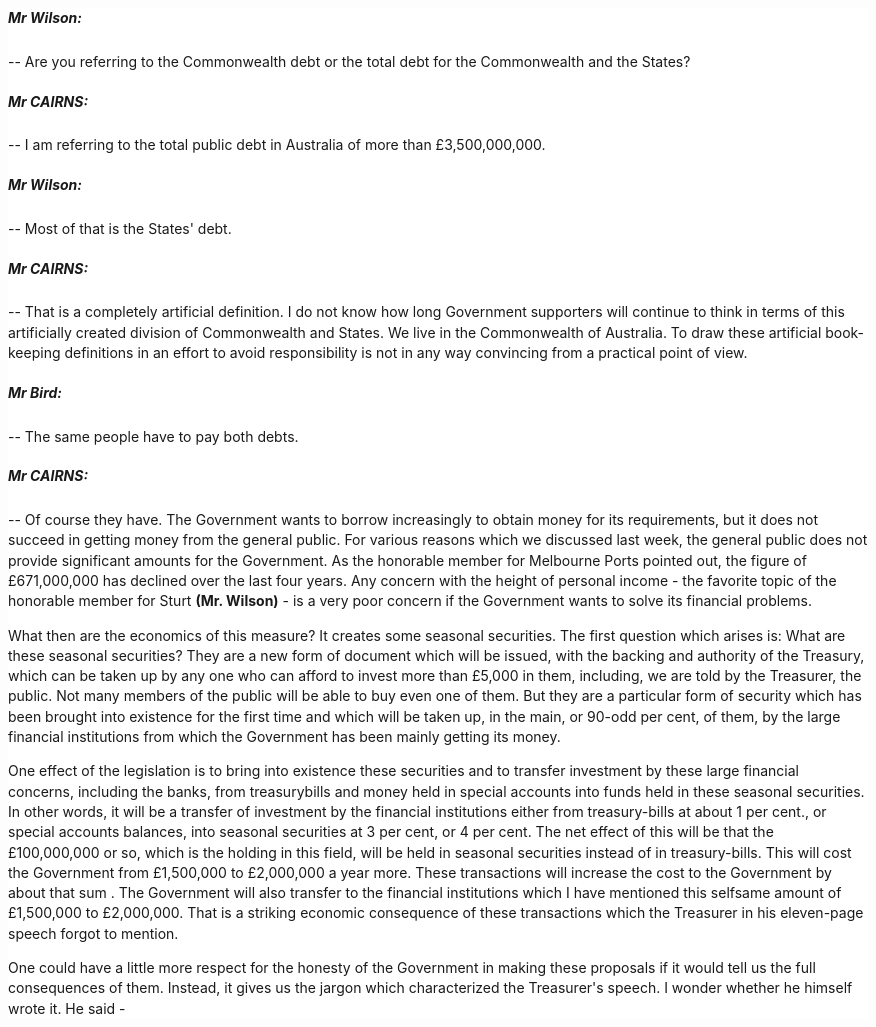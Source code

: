 ##### Mr Wilson:

-- Are you referring to the Commonwealth debt or the total debt for the Commonwealth and the States? 

##### Mr CAIRNS:

--  I am referring to the total public debt in Australia of more than £3,500,000,000. 

##### Mr Wilson:

-- Most of that is the States' debt. 

##### Mr CAIRNS:

--  That is a completely artificial definition. I do not know how long Government supporters will continue to think in terms of this artificially created division of Commonwealth and States. We live in the Commonwealth of Australia. To draw these artificial book-keeping definitions in an effort to avoid responsibility is not in any way convincing from a practical point of view. 

##### Mr Bird:

-- The same people have to pay both debts. 

##### Mr CAIRNS:

--  Of course they have. The Government wants to borrow increasingly to obtain money for its requirements, but it does not succeed in getting money from the general public. For various reasons which we discussed last week, the general public does not provide significant amounts for the Government. As the honorable member for Melbourne Ports pointed out, the figure of £671,000,000 has declined over the last four years. Any concern with the height of personal income - the favorite topic of the honorable member for Sturt  **(Mr. Wilson)**  - is a very poor concern if the Government wants to solve its financial problems. 

What then are the economics of this measure? It creates some seasonal securities. The first question which arises is: What are these seasonal securities? They are a new form of document which will be issued, with the backing and authority of the Treasury, which can be taken up by any one who can afford to invest more than £5,000 in them, including, we are told by the Treasurer, the public. Not many members of the public will be able to buy even one of them. But they are a particular form of security which has been brought into existence for the first time and which will be taken up, in the main, or 90-odd per cent, of them, by the large financial institutions from which the Government has been mainly getting its money. 

One effect of the legislation is to bring into existence these securities and to transfer investment by these large financial concerns, including the banks, from treasurybills and money held in special accounts into funds held in these seasonal securities. In other words, it will be a transfer of investment by the financial institutions either from treasury-bills at about 1 per cent., or special accounts balances, into seasonal securities at 3 per cent, or 4 per cent. The net effect of this will be that the £100,000,000 or so, which is the holding in this field, will be held in seasonal securities instead of in treasury-bills. This will cost the Government from £1,500,000 to £2,000,000 a year more. These transactions will increase the cost to the Government by about that sum . The Government will also transfer to the financial institutions which I have mentioned this selfsame amount of £1,500,000 to £2,000,000. That is a striking economic consequence of these transactions which the Treasurer in his eleven-page speech forgot to mention. 

One could have a little more respect for the honesty of the Government in making these proposals if it would tell us the full consequences of them. Instead, it gives us the jargon which characterized the Treasurer's speech. I wonder whether he himself wrote it. He said - 
